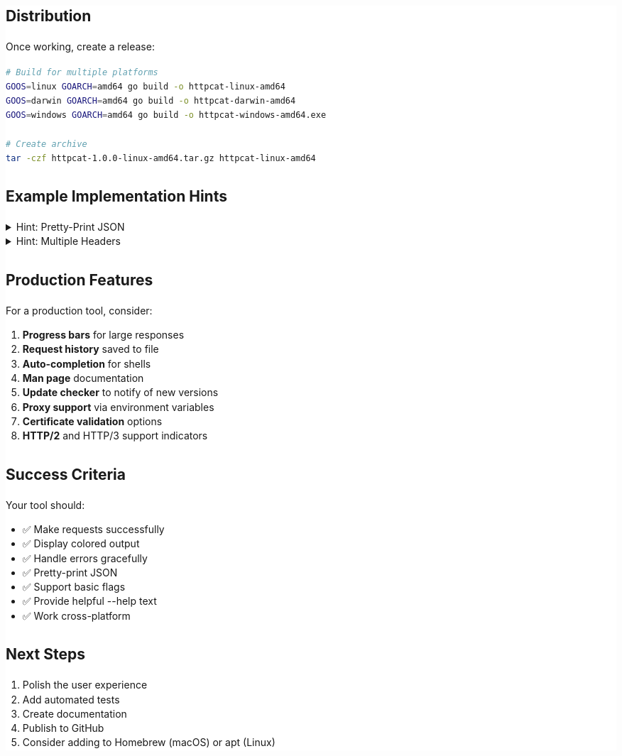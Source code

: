 ## Distribution

Once working, create a release:

```bash
# Build for multiple platforms
GOOS=linux GOARCH=amd64 go build -o httpcat-linux-amd64
GOOS=darwin GOARCH=amd64 go build -o httpcat-darwin-amd64
GOOS=windows GOARCH=amd64 go build -o httpcat-windows-amd64.exe

# Create archive
tar -czf httpcat-1.0.0-linux-amd64.tar.gz httpcat-linux-amd64
```

## Example Implementation Hints

<details><summary>Hint: Pretty-Print JSON</summary></details>

<details><summary>Hint: Multiple Headers</summary></details>

## Production Features

For a production tool, consider:

1. **Progress bars** for large responses
2. **Request history** saved to file
3. **Auto-completion** for shells
4. **Man page** documentation
5. **Update checker** to notify of new versions
6. **Proxy support** via environment variables
7. **Certificate validation** options
8. **HTTP/2** and HTTP/3 support indicators

## Success Criteria

Your tool should:
- ✅ Make requests successfully
- ✅ Display colored output
- ✅ Handle errors gracefully
- ✅ Pretty-print JSON
- ✅ Support basic flags
- ✅ Provide helpful --help text
- ✅ Work cross-platform

## Next Steps

1. Polish the user experience
2. Add automated tests
3. Create documentation
4. Publish to GitHub
5. Consider adding to Homebrew (macOS) or apt (Linux)
